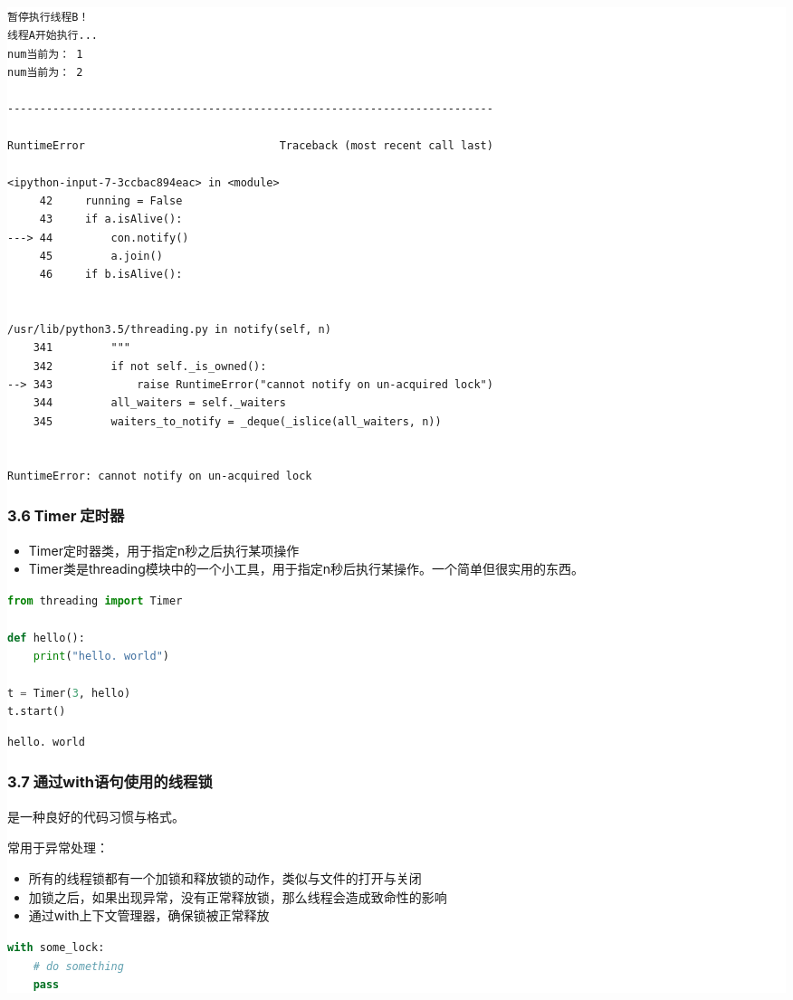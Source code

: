     暂停执行线程B！
    线程A开始执行...
    num当前为： 1
    num当前为： 2
    
    ---------------------------------------------------------------------------
    
    RuntimeError                              Traceback (most recent call last)
    
    <ipython-input-7-3ccbac894eac> in <module>
         42     running = False
         43     if a.isAlive():
    ---> 44         con.notify()
         45         a.join()
         46     if b.isAlive():


    /usr/lib/python3.5/threading.py in notify(self, n)
        341         """
        342         if not self._is_owned():
    --> 343             raise RuntimeError("cannot notify on un-acquired lock")
        344         all_waiters = self._waiters
        345         waiters_to_notify = _deque(_islice(all_waiters, n))


    RuntimeError: cannot notify on un-acquired lock


### 3.6 Timer 定时器 

 - Timer定时器类，用于指定n秒之后执行某项操作
 - Timer类是threading模块中的一个小工具，用于指定n秒后执行某操作。一个简单但很实用的东西。


```python
from threading import Timer

def hello():
    print("hello. world")
    
t = Timer(3, hello)
t.start()
```

    hello. world

### 3.7 通过with语句使用的线程锁

是一种良好的代码习惯与格式。

常用于异常处理：

- 所有的线程锁都有一个加锁和释放锁的动作，类似与文件的打开与关闭
- 加锁之后，如果出现异常，没有正常释放锁，那么线程会造成致命性的影响
- 通过with上下文管理器，确保锁被正常释放


```python
with some_lock:
    # do something 
    pass
```
